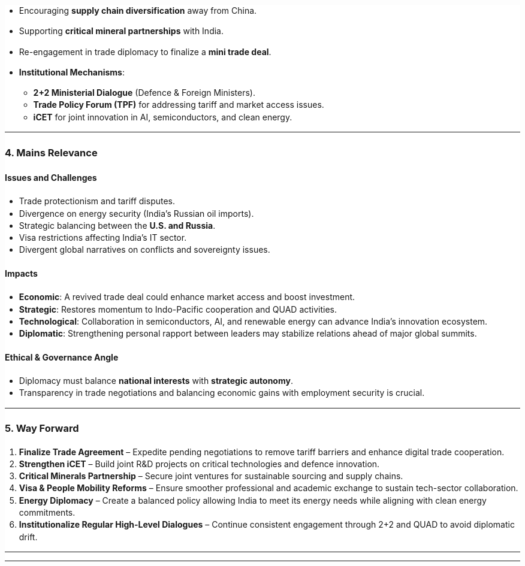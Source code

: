   * Encouraging **supply chain diversification** away from China.
  * Supporting **critical mineral partnerships** with India.
  * Re-engagement in trade diplomacy to finalize a **mini trade deal**.
* **Institutional Mechanisms**:

  * **2+2 Ministerial Dialogue** (Defence & Foreign Ministers).
  * **Trade Policy Forum (TPF)** for addressing tariff and market access issues.
  * **iCET** for joint innovation in AI, semiconductors, and clean energy.

---

### 4. **Mains Relevance**

#### **Issues and Challenges**

* Trade protectionism and tariff disputes.
* Divergence on energy security (India’s Russian oil imports).
* Strategic balancing between the **U.S. and Russia**.
* Visa restrictions affecting India’s IT sector.
* Divergent global narratives on conflicts and sovereignty issues.

#### **Impacts**

* **Economic**: A revived trade deal could enhance market access and boost investment.
* **Strategic**: Restores momentum to Indo-Pacific cooperation and QUAD activities.
* **Technological**: Collaboration in semiconductors, AI, and renewable energy can advance India’s innovation ecosystem.
* **Diplomatic**: Strengthening personal rapport between leaders may stabilize relations ahead of major global summits.

#### **Ethical & Governance Angle**

* Diplomacy must balance **national interests** with **strategic autonomy**.
* Transparency in trade negotiations and balancing economic gains with employment security is crucial.

---

### 5. **Way Forward**

1. **Finalize Trade Agreement** – Expedite pending negotiations to remove tariff barriers and enhance digital trade cooperation.
2. **Strengthen iCET** – Build joint R&D projects on critical technologies and defence innovation.
3. **Critical Minerals Partnership** – Secure joint ventures for sustainable sourcing and supply chains.
4. **Visa & People Mobility Reforms** – Ensure smoother professional and academic exchange to sustain tech-sector collaboration.
5. **Energy Diplomacy** – Create a balanced policy allowing India to meet its energy needs while aligning with clean energy commitments.
6. **Institutionalize Regular High-Level Dialogues** – Continue consistent engagement through 2+2 and QUAD to avoid diplomatic drift.

---

---